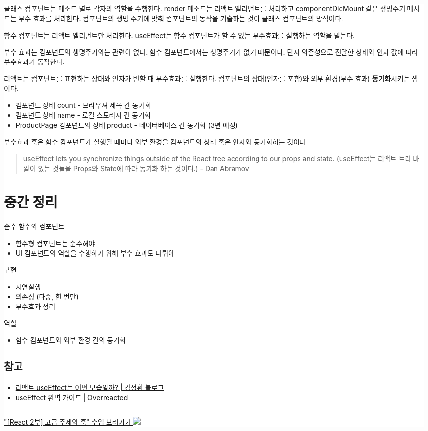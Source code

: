 클래스 컴포넌트는 메소드 별로 각자의 역할을 수행한다. render 메소드는 리액트 앨리먼트를 처리하고 componentDidMount 같은 생명주기 메서드는 부수 효과를 처리한다. 컴포넌트의 생명 주기에 맞춰 컴포넌트의 동작을 기술하는 것이 클래스 컴포넌트의 방식이다.

함수 컴포넌트는 리액트 앨리먼트만 처리한다. useEffect는 함수 컴포넌트가 할 수 없는 부수효과를 실행하는 역할을 맡는다.

부수 효과는 컴포넌트의 생명주기와는 관련이 없다. 함수 컴포넌트에서는 생명주기가 없기 때문이다. 단지 의존성으로 전달한 상태와 인자 값에 따라 부수효과가 동작한다.

리액트는 컴포넌트를 표현하는 상태와 인자가 변할 때 부수효과를 실행한다. 컴포넌트의 상태(인자를 포함)와 외부 환경(부수 효과) **동기화**시키는 셈이다.

- 컴포넌트 상태 count - 브라우져 제목 간 동기화
- 컴포넌트 상태 name - 로컬 스토리지 간 동기화
- ProductPage 컴포넌트의 상태 product - 데이터베이스 간 동기화 (3편 예정)

부수효과 훅은 함수 컴포넌트가 실행될 때마다 외부 환경을 컴포넌트의 상태 혹은 인자와 동기화하는 것이다.

> useEffect lets you synchronize things outside of the React tree according to our props and state. (useEffect는 리액트 트리 바깥이 있는 것들을 Props와 State에 따라 동기화 하는 것이다.) - Dan Abramov

# 중간 정리

순수 함수와 컴포넌트

- 함수형 컴포넌트는 순수해야
- UI 컴포넌트의 역할을 수행하기 위해 부수 효과도 다뤄야

구현

- 지연실행
- 의존성 (다중, 한 번만)
- 부수효과 정리

역할

- 함수 컴포넌트와 외부 환경 간의 동기화

## 참고

- [리액트 useEffect는 어떤 모습일까? | 김정환 블로그](/dev/2022/04/24/use-effect.html)
- [useEffect 완벽 가이드 | Overreacted](https://overreacted.io/ko/a-complete-guide-to-useeffect/)

---

<a href="https://inf.run/SCwEj" target="_blank">
  "[React 2부] 고급 주제와 훅" 수업 보러가기  
  <img width="400px" src="https://cdn.inflearn.com/public/courses/332123/cover/62407827-5375-47cf-91fa-4877bf72c139/332123-eng.png?w=400" />
</a>
